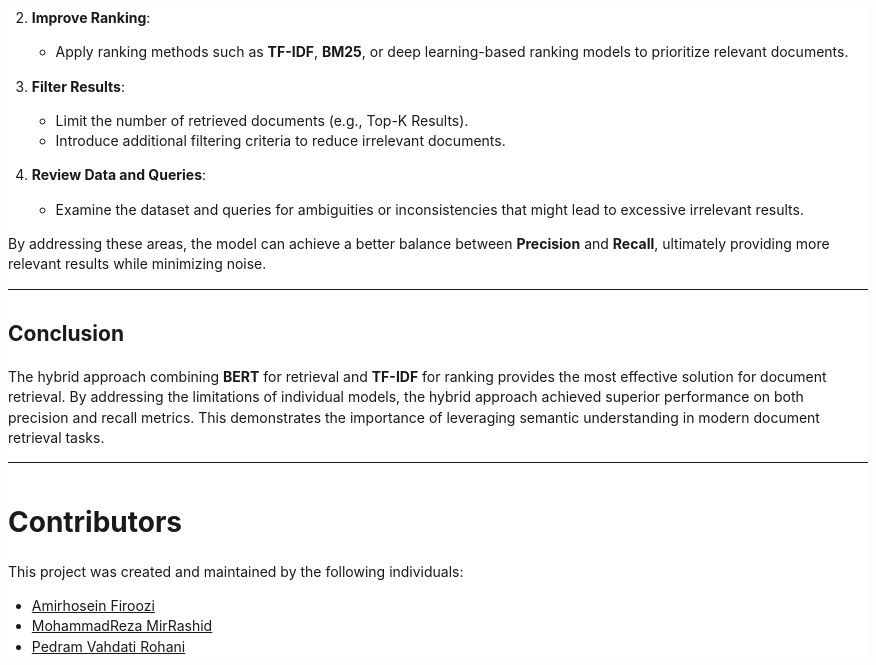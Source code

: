 2. **Improve Ranking**:
   - Apply ranking methods such as **TF-IDF**, **BM25**, or deep learning-based ranking models to prioritize relevant documents.

3. **Filter Results**:
   - Limit the number of retrieved documents (e.g., Top-K Results).
   - Introduce additional filtering criteria to reduce irrelevant documents.

4. **Review Data and Queries**:
   - Examine the dataset and queries for ambiguities or inconsistencies that might lead to excessive irrelevant results.

By addressing these areas, the model can achieve a better balance between **Precision** and **Recall**, ultimately providing more relevant results while minimizing noise.

---

## Conclusion
The hybrid approach combining **BERT** for retrieval and **TF-IDF** for ranking provides the most effective solution for document retrieval. By addressing the limitations of individual models, the hybrid approach achieved superior performance on both precision and recall metrics. This demonstrates the importance of leveraging semantic understanding in modern document retrieval tasks.

---



# Contributors

This project was created and maintained by the following individuals:

- [Amirhosein Firoozi](https://github.com/AmirHoseinFRZ)
- [MohammadReza MirRashid](https://github.com/mmdreza00mirrashid)
- [Pedram Vahdati Rohani](https://github.com/Pedram5879)
